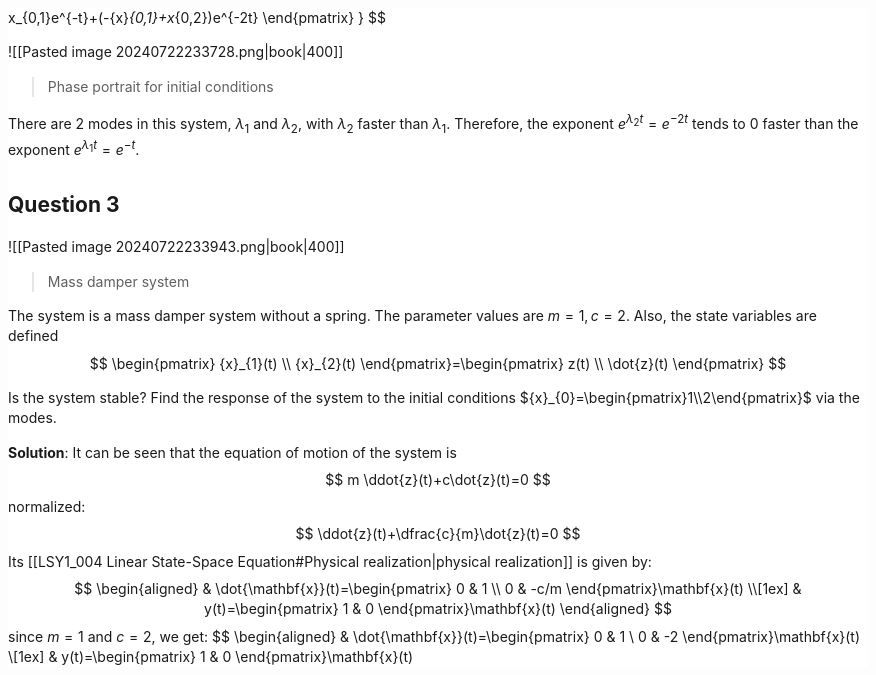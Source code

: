 x_{0,1}e^{-t}+(-{x}_{0,1}+x_{0,2})e^{-2t}
\end{pmatrix}
 }
$$


![[Pasted image 20240722233728.png|book|400]]
>Phase portrait for initial conditions

There are 2 modes in this system, ${\lambda}_{1}$ and ${\lambda}_{2}$, with ${\lambda}_{2}$ faster than ${\lambda}_{1}$. Therefore, the exponent $e^{{\lambda}_{2}t}=e^{-2t}$ tends to $0$ faster than the exponent $e^{{\lambda}_{1}t}=e^{-t}$.


## Question 3

![[Pasted image 20240722233943.png|book|400]]
>Mass damper system

The system is a mass damper system without a spring. The parameter values are $m=1,\,c=2$. Also, the state variables are defined
$$
\begin{pmatrix}
{x}_{1}(t) \\
{x}_{2}(t)
\end{pmatrix}=\begin{pmatrix}
z(t) \\
\dot{z}(t)
\end{pmatrix}
$$

Is the system stable? Find the response of the system to the initial conditions ${x}_{0}=\begin{pmatrix}1\\2\end{pmatrix}$ via the modes.

**Solution**:
It can be seen that the equation of motion of the system is
$$
m \ddot{z}(t)+c\dot{z}(t)=0
$$
normalized:
$$
\ddot{z}(t)+\dfrac{c}{m}\dot{z}(t)=0
$$
Its [[LSY1_004 Linear State-Space Equation#Physical realization|physical realization]] is given by:
$$
\begin{aligned}
 & \dot{\mathbf{x}}(t)=\begin{pmatrix}
0 & 1 \\
0 & -c/m
\end{pmatrix}\mathbf{x}(t) \\[1ex]
 & y(t)=\begin{pmatrix}
1 & 0
\end{pmatrix}\mathbf{x}(t)
\end{aligned}
$$
since $m=1$ and $c=2$, we get:
$$
\begin{aligned}
 & \dot{\mathbf{x}}(t)=\begin{pmatrix}
0 & 1 \\
0 & -2
\end{pmatrix}\mathbf{x}(t) \\[1ex]
 & y(t)=\begin{pmatrix}
1 & 0
\end{pmatrix}\mathbf{x}(t)